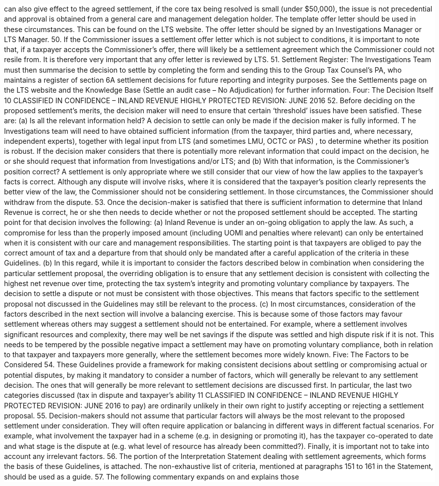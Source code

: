 can also give effect to the agreed settlement, if the core tax being resolved is small (under $50,000), the issue is not precedential and approval is obtained from a general care and management delegation holder. The template offer letter should be used in these circumstances. This can be found on the LTS website. The offer letter should be signed by an Investigations Manager or LTS Manager. 50. If the Commissioner issues a settlement offer letter which is not subject to conditions, it is important to note that, if a taxpayer accepts the Commissioner’s offer, there will likely be a settlement agreement which the Commissioner could not resile from. It is therefore very important that any offer letter is reviewed by LTS. 51. Settlement Register: The Investigations Team must then summarise the decision to settle by completing the form and sending this to the Group Tax Counsel’s PA, who maintains a register of section 6A settlement decisions for future reporting and integrity purposes. See the Settlements page on the LTS website and the Knowledge Base (Settle an audit case – No Adjudication) for further information. Four: The Decision Itself 10 CLASSIFIED IN CONFIDENCE – INLAND REVENUE HIGHLY PROTECTED REVISION: JUNE 2016 52. Before deciding on the proposed settlement’s merits, the decision maker will need to ensure that certain ‘threshold’ issues have been satisfied. These are: (a) Is all the relevant information held? A decision to settle can only be made if the decision maker is fully informed. T he Investigations team will need to have obtained sufficient information (from the taxpayer, third parties and, where necessary, independent experts), together with legal input from LTS (and sometimes LMU, OCTC or PAS) , to determine whether its position is robust. If the decision maker considers that there is potentially more relevant information that could impact on the decision, he or she should request that information from Investigations and/or LTS; and (b) With that information, is the Commissioner’s position correct? A settlement is only appropriate where we still consider that our view of how the law applies to the taxpayer’s facts is correct. Although any dispute will involve risks, where it is considered that the taxpayer’s position clearly represents the better view of the law, the Commissioner should not be considering settlement. In those circumstances, the Commissioner should withdraw from the dispute. 53. Once the decision-maker is satisfied that there is sufficient information to determine that Inland Revenue is correct, he or she then needs to decide whether or not the proposed settlement should be accepted. The starting point for that decision involves the following: (a) Inland Revenue is under an on-going obligation to apply the law. As such, a compromise for less than the properly imposed amount (including UOMI and penalties where relevant) can only be entertained when it is consistent with our care and management responsibilities. The starting point is that taxpayers are obliged to pay the correct amount of tax and a departure from that should only be mandated after a careful application of the criteria in these Guidelines. (b) In this regard, while it is important to consider the factors described below in combination when considering the particular settlement proposal, the overriding obligation is to ensure that any settlement decision is consistent with collecting the highest net revenue over time, protecting the tax system’s integrity and promoting voluntary compliance by taxpayers. The decision to settle a dispute or not must be consistent with those objectives. This means that factors specific to the settlement proposal not discussed in the Guidelines may still be relevant to the process. (c) In most circumstances, consideration of the factors described in the next section will involve a balancing exercise. This is because some of those factors may favour settlement whereas others may suggest a settlement should not be entertained. For example, where a settlement involves significant resources and complexity, there may well be net savings if the dispute was settled and high dispute risk if it is not. This needs to be tempered by the possible negative impact a settlement may have on promoting voluntary compliance, both in relation to that taxpayer and taxpayers more generally, where the settlement becomes more widely known. Five: The Factors to be Considered 54. These Guidelines provide a framework for making consistent decisions about settling or compromising actual or potential disputes, by making it mandatory to consider a number of factors, which will generally be relevant to any settlement decision. The ones that will generally be more relevant to settlement decisions are discussed first. In particular, the last two categories discussed (tax in dispute and taxpayer’s ability 11 CLASSIFIED IN CONFIDENCE – INLAND REVENUE HIGHLY PROTECTED REVISION: JUNE 2016 to pay) are ordinarily unlikely in their own right to justify accepting or rejecting a settlement proposal. 55. Decision-makers should not assume that particular factors will always be the most relevant to the proposed settlement under consideration. They will often require application or balancing in different ways in different factual scenarios. For example, what involvement the taxpayer had in a scheme (e.g. in designing or promoting it), has the taxpayer co-operated to date and what stage is the dispute at (e.g. what level of resource has already been committed?). Finally, it is important not to take into account any irrelevant factors. 56. The portion of the Interpretation Statement dealing with settlement agreements, which forms the basis of these Guidelines, is attached. The non-exhaustive list of criteria, mentioned at paragraphs 151 to 161 in the Statement, should be used as a guide. 57. The following commentary expands on and explains those